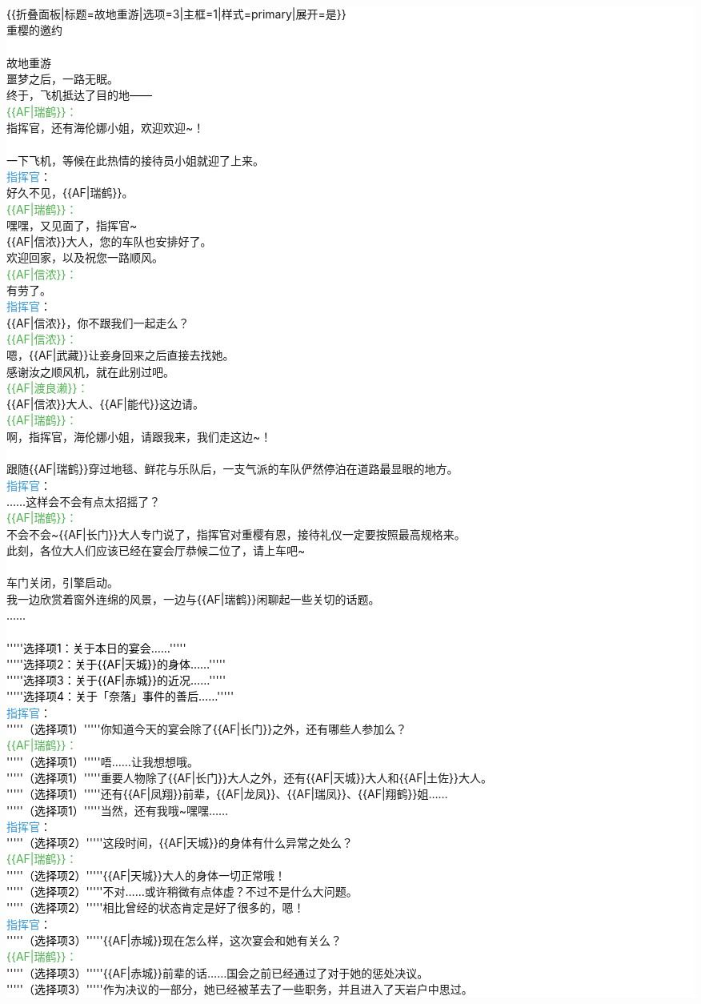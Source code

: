 {{折叠面板|标题=故地重游|选项=3|主框=1|样式=primary|展开=是}}
<br>
重樱的邀约<br>
<br>
故地重游<br>
噩梦之后，一路无眠。<br>
终于，飞机抵达了目的地——<br>
<span style="color:#4eb24e;">{{AF|瑞鹤}}：</span><br>
指挥官，还有海伦娜小姐，欢迎欢迎~！<br>
<br>
一下飞机，等候在此热情的接待员小姐就迎了上来。<br>
<span style="color:#3498DB;" class="shikikanname">指挥官</span>：<br>
好久不见，{{AF|瑞鹤}}。<br>
<span style="color:#4eb24e;">{{AF|瑞鹤}}：</span><br>
嘿嘿，又见面了，指挥官~<br>
{{AF|信浓}}大人，您的车队也安排好了。<br>
欢迎回家，以及祝您一路顺风。<br>
<span style="color:#4eb24e;">{{AF|信浓}}：</span><br>
有劳了。<br>
<span style="color:#3498DB;" class="shikikanname">指挥官</span>：<br>
{{AF|信浓}}，你不跟我们一起走么？<br>
<span style="color:#4eb24e;">{{AF|信浓}}：</span><br>
嗯，{{AF|武藏}}让妾身回来之后直接去找她。<br>
感谢汝之顺风机，就在此别过吧。<br>
<span style="color:#4eb24e;">{{AF|渡良濑}}：</span><br>
{{AF|信浓}}大人、{{AF|能代}}这边请。<br>
<span style="color:#4eb24e;">{{AF|瑞鹤}}：</span><br>
啊，指挥官，海伦娜小姐，请跟我来，我们走这边~！<br>
<br>
跟随{{AF|瑞鹤}}穿过地毯、鲜花与乐队后，一支气派的车队俨然停泊在道路最显眼的地方。<br>
<span style="color:#3498DB;" class="shikikanname">指挥官</span>：<br>
……这样会不会有点太招摇了？<br>
<span style="color:#4eb24e;">{{AF|瑞鹤}}：</span><br>
不会不会~{{AF|长门}}大人专门说了，指挥官对重樱有恩，接待礼仪一定要按照最高规格来。<br>
此刻，各位大人们应该已经在宴会厅恭候二位了，请上车吧~<br>
<br>
车门关闭，引擎启动。<br>
我一边欣赏着窗外连绵的风景，一边与{{AF|瑞鹤}}闲聊起一些关切的话题。<br>
……<br>
<br>
'''''<span style="color:black;">选择项1：关于本日的宴会……</span>'''''<br>
'''''<span style="color:black;">选择项2：关于{{AF|天城}}的身体……</span>'''''<br>
'''''<span style="color:black;">选择项3：关于{{AF|赤城}}的近况……</span>'''''<br>
'''''<span style="color:black;">选择项4：关于「奈落」事件的善后……</span>'''''<br>
<span style="color:#3498DB;" class="shikikanname">指挥官</span>：<br>
'''''<span style="color:black;">（选择项1）</span>'''''你知道今天的宴会除了{{AF|长门}}之外，还有哪些人参加么？<br>
<span style="color:#4eb24e;">{{AF|瑞鹤}}：</span><br>
'''''<span style="color:black;">（选择项1）</span>'''''唔……让我想想哦。<br>
'''''<span style="color:black;">（选择项1）</span>'''''重要人物除了{{AF|长门}}大人之外，还有{{AF|天城}}大人和{{AF|土佐}}大人。<br>
'''''<span style="color:black;">（选择项1）</span>'''''还有{{AF|凤翔}}前辈，{{AF|龙凤}}、{{AF|瑞凤}}、{{AF|翔鹤}}姐……<br>
'''''<span style="color:black;">（选择项1）</span>'''''当然，还有我哦~嘿嘿……<br>
<span style="color:#3498DB;" class="shikikanname">指挥官</span>：<br>
'''''<span style="color:black;">（选择项2）</span>'''''这段时间，{{AF|天城}}的身体有什么异常之处么？<br>
<span style="color:#4eb24e;">{{AF|瑞鹤}}：</span><br>
'''''<span style="color:black;">（选择项2）</span>'''''{{AF|天城}}大人的身体一切正常哦！<br>
'''''<span style="color:black;">（选择项2）</span>'''''不对……或许稍微有点体虚？不过不是什么大问题。<br>
'''''<span style="color:black;">（选择项2）</span>'''''相比曾经的状态肯定是好了很多的，嗯！<br>
<span style="color:#3498DB;" class="shikikanname">指挥官</span>：<br>
'''''<span style="color:black;">（选择项3）</span>'''''{{AF|赤城}}现在怎么样，这次宴会和她有关么？<br>
<span style="color:#4eb24e;">{{AF|瑞鹤}}：</span><br>
'''''<span style="color:black;">（选择项3）</span>'''''{{AF|赤城}}前辈的话……国会之前已经通过了对于她的惩处决议。<br>
'''''<span style="color:black;">（选择项3）</span>'''''作为决议的一部分，她已经被革去了一些职务，并且进入了天岩户中思过。<br>